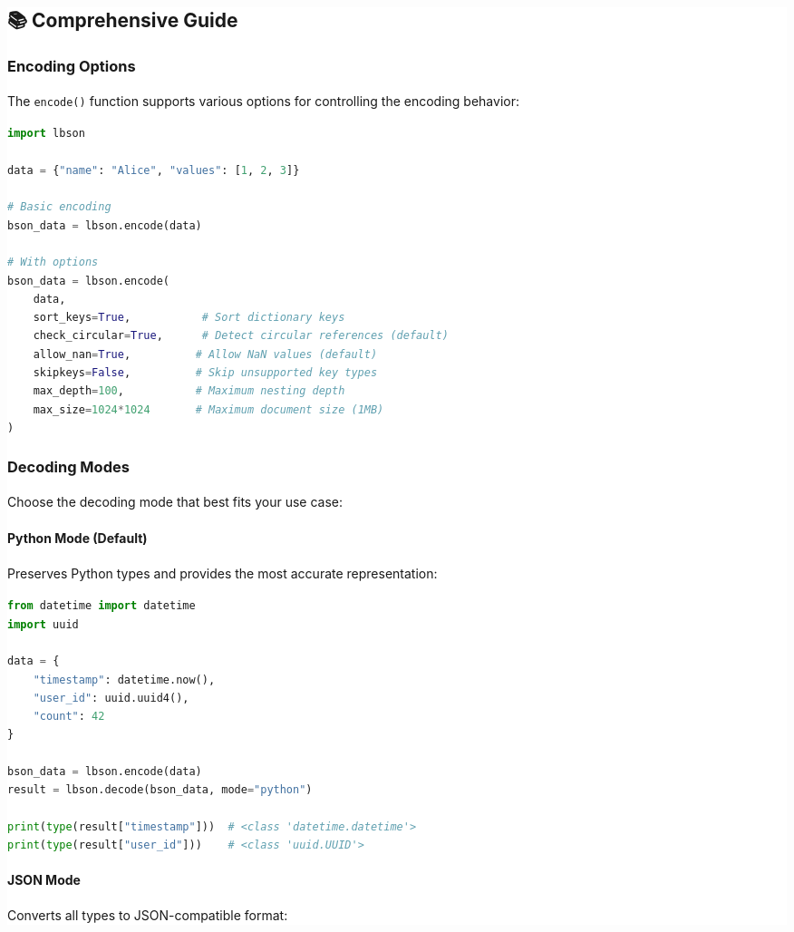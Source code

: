 ## 📚 Comprehensive Guide

### Encoding Options

The `encode()` function supports various options for controlling the encoding behavior:

```python
import lbson

data = {"name": "Alice", "values": [1, 2, 3]}

# Basic encoding
bson_data = lbson.encode(data)

# With options
bson_data = lbson.encode(
    data,
    sort_keys=True,           # Sort dictionary keys
    check_circular=True,      # Detect circular references (default)
    allow_nan=True,          # Allow NaN values (default)
    skipkeys=False,          # Skip unsupported key types
    max_depth=100,           # Maximum nesting depth
    max_size=1024*1024       # Maximum document size (1MB)
)
```

### Decoding Modes

Choose the decoding mode that best fits your use case:

#### Python Mode (Default)
Preserves Python types and provides the most accurate representation:

```python
from datetime import datetime
import uuid

data = {
    "timestamp": datetime.now(),
    "user_id": uuid.uuid4(),
    "count": 42
}

bson_data = lbson.encode(data)
result = lbson.decode(bson_data, mode="python")

print(type(result["timestamp"]))  # <class 'datetime.datetime'>
print(type(result["user_id"]))    # <class 'uuid.UUID'>
```

#### JSON Mode
Converts all types to JSON-compatible format:
